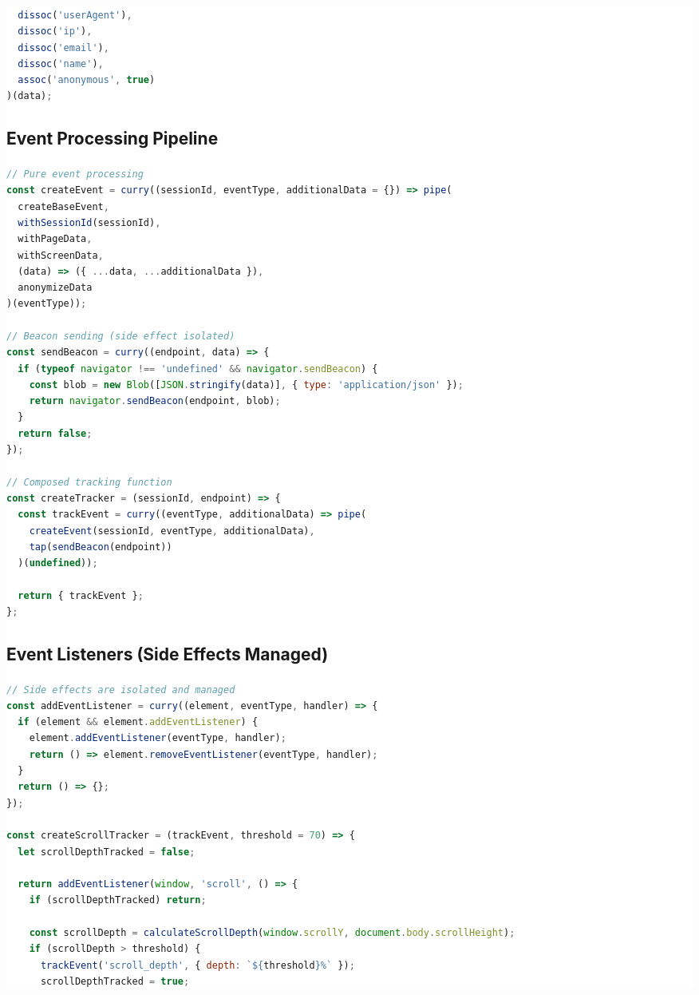 ```javascript
  dissoc('userAgent'),
  dissoc('ip'),
  dissoc('email'),
  dissoc('name'),
  assoc('anonymous', true)
)(data);
```

## Event Processing Pipeline

```javascript
// Pure event processing
const createEvent = curry((sessionId, eventType, additionalData = {}) => pipe(
  createBaseEvent,
  withSessionId(sessionId),
  withPageData,
  withScreenData,
  (data) => ({ ...data, ...additionalData }),
  anonymizeData
)(eventType));

// Beacon sending (side effect isolated)
const sendBeacon = curry((endpoint, data) => {
  if (typeof navigator !== 'undefined' && navigator.sendBeacon) {
    const blob = new Blob([JSON.stringify(data)], { type: 'application/json' });
    return navigator.sendBeacon(endpoint, blob);
  }
  return false;
});

// Composed tracking function
const createTracker = (sessionId, endpoint) => {
  const trackEvent = curry((eventType, additionalData) => pipe(
    createEvent(sessionId, eventType, additionalData),
    tap(sendBeacon(endpoint))
  )(undefined));
  
  return { trackEvent };
};
```

## Event Listeners (Side Effects Managed)

```javascript
// Side effects are isolated and managed
const addEventListener = curry((element, eventType, handler) => {
  if (element && element.addEventListener) {
    element.addEventListener(eventType, handler);
    return () => element.removeEventListener(eventType, handler);
  }
  return () => {};
});

const createScrollTracker = (trackEvent, threshold = 70) => {
  let scrollDepthTracked = false;
  
  return addEventListener(window, 'scroll', () => {
    if (scrollDepthTracked) return;
    
    const scrollDepth = calculateScrollDepth(window.scrollY, document.body.scrollHeight);
    if (scrollDepth > threshold) {
      trackEvent('scroll_depth', { depth: `${threshold}%` });
      scrollDepthTracked = true;
```